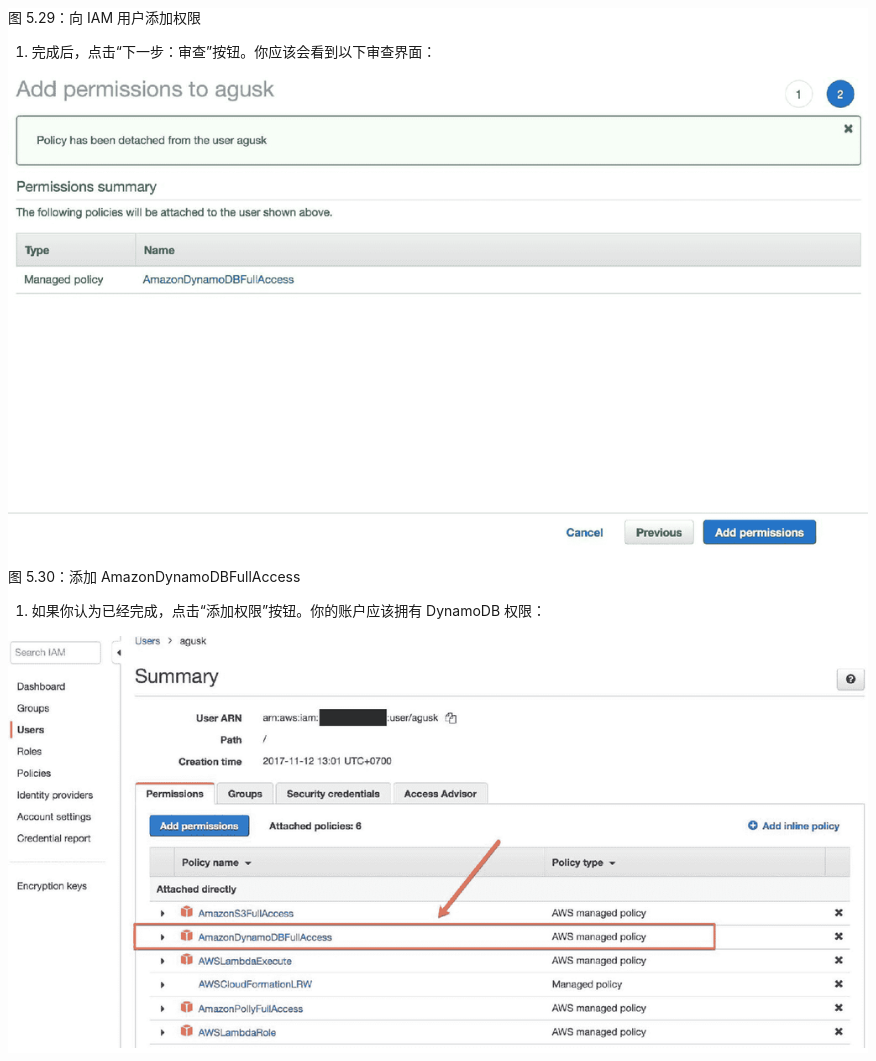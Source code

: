 图 5.29：向 IAM 用户添加权限

1.  完成后，点击“下一步：审查”按钮。你应该会看到以下审查界面：

![](img/00137.jpeg)

图 5.30：添加 AmazonDynamoDBFullAccess

1.  如果你认为已经完成，点击“添加权限”按钮。你的账户应该拥有 DynamoDB 权限：

![](img/00138.jpeg)
